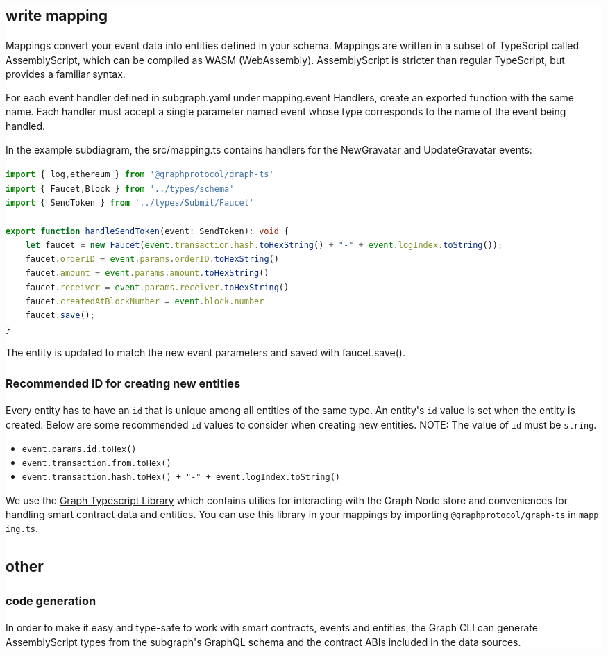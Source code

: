 ## **write mapping**

Mappings convert your event data into entities defined in your schema. Mappings are written in a subset of TypeScript called AssemblyScript, which can be compiled as WASM (WebAssembly). AssemblyScript is stricter than regular TypeScript, but provides a familiar syntax.

For each event handler defined in subgraph.yaml under mapping.event Handlers, create an exported function with the same name. Each handler must accept a single parameter named event whose type corresponds to the name of the event being handled.

In the example subdiagram, the src/mapping.ts contains handlers for the NewGravatar and UpdateGravatar events:

```TypeScript
import { log,ethereum } from '@graphprotocol/graph-ts'
import { Faucet,Block } from '../types/schema'
import { SendToken } from '../types/Submit/Faucet'

export function handleSendToken(event: SendToken): void {
    let faucet = new Faucet(event.transaction.hash.toHexString() + "-" + event.logIndex.toString());
    faucet.orderID = event.params.orderID.toHexString()
    faucet.amount = event.params.amount.toHexString()
    faucet.receiver = event.params.receiver.toHexString()
    faucet.createdAtBlockNumber = event.block.number
    faucet.save();
}
```

The entity is updated to match the new event parameters and saved with faucet.save().

### **Recommended ID for creating new entities**

Every entity has to have an `id` that is unique among all entities of the same type. An entity's `id` value is set when the entity is created. Below are some recommended `id` values to consider when creating new entities. NOTE: The value of `id` must be `string`.

- `event.params.id.toHex()`
- `event.transaction.from.toHex()`
- `event.transaction.hash.toHex() + "-" + event.logIndex.toString()`

We use the [Graph Typescript Library](https://github.com/graphprotocol/graph-ts) which contains utilies for interacting with the Graph Node store and conveniences for handling smart contract data and entities. You can use this library in your mappings by importing `@graphprotocol/graph-ts` in `mapping.ts`.

## **other**

### **code generation**

In order to make it easy and type-safe to work with smart contracts, events and entities, the Graph CLI can generate AssemblyScript types from the subgraph's GraphQL schema and the contract ABIs included in the data sources.
